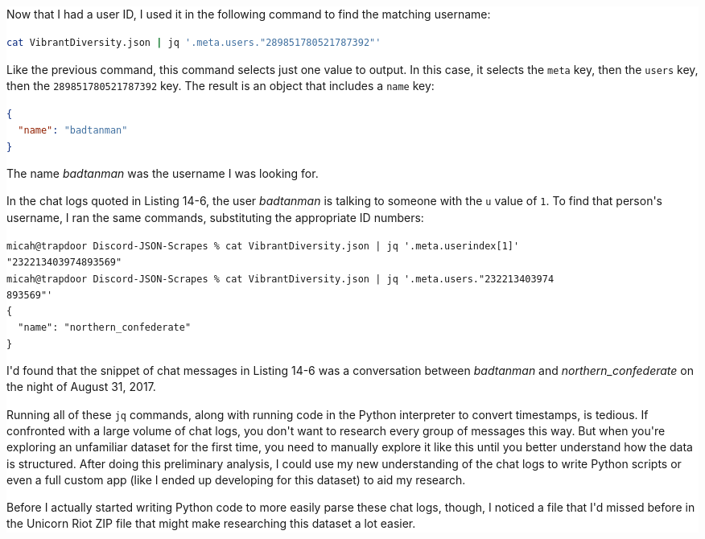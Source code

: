 Now that I had a user ID, I used it in the following command to find the
matching username:

```sh
cat VibrantDiversity.json | jq '.meta.users."289851780521787392"'
```

Like the previous command, this command selects just one value to
output. In this case, it selects the `meta` key, then the `users` key, then the
`289851780521787392` key. The
result is an object that includes a `name` key:

```json
{
  "name": "badtanman"
}
```

The name *badtanman* was the username I was looking for.

In the chat logs quoted in Listing 14-6,
the user *badtanman* is talking to someone with the `u` value of `1`. To find that person's username, I ran
the same commands, substituting the appropriate ID numbers:

```
micah@trapdoor Discord-JSON-Scrapes % cat VibrantDiversity.json | jq '.meta.userindex[1]'
"232213403974893569"
micah@trapdoor Discord-JSON-Scrapes % cat VibrantDiversity.json | jq '.meta.users."232213403974
893569"'
{
  "name": "northern_confederate"
}
```

I'd found that the snippet of chat messages in
Listing 14-6 was a conversation between
*badtanman* and *northern\_confederate* on the night of August 31, 2017.

Running all of these `jq`
commands, along with running code in the Python interpreter to convert
timestamps, is tedious. If confronted with a large volume of chat logs,
you don't want to research every group of messages this way. But when
you're exploring an unfamiliar dataset for the first time, you need to
manually explore it like this until you better understand how the data
is structured. After doing this preliminary analysis, I could use my new
understanding of the chat logs to write Python scripts or even a full
custom app (like I ended up developing for this dataset) to aid my
research.

Before I actually started writing Python code to more easily parse these
chat logs, though, I noticed a file that I'd missed before in the
Unicorn Riot ZIP file that might make researching this dataset a lot
easier.



